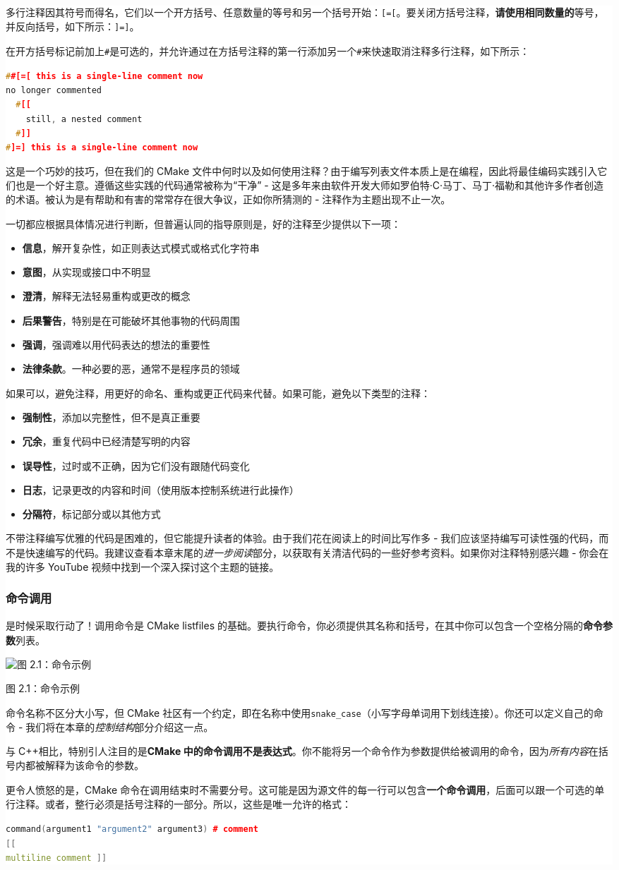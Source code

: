 多行注释因其符号而得名，它们以一个开方括号、任意数量的等号和另一个括号开始：`[=[`。要关闭方括号注释，**请使用相同数量的**等号，并反向括号，如下所示：`]=]`。

在开方括号标记前加上`#`是可选的，并允许通过在方括号注释的第一行添加另一个`#`来快速取消注释多行注释，如下所示：

```cpp
##[=[ this is a single-line comment now
no longer commented
  #[[
    still, a nested comment
  #]]
#]=] this is a single-line comment now
```

这是一个巧妙的技巧，但在我们的 CMake 文件中何时以及如何使用注释？由于编写列表文件本质上是在编程，因此将最佳编码实践引入它们也是一个好主意。遵循这些实践的代码通常被称为“干净” - 这是多年来由软件开发大师如罗伯特·C·马丁、马丁·福勒和其他许多作者创造的术语。被认为是有帮助和有害的常常存在很大争议，正如你所猜测的 - 注释作为主题出现不止一次。

一切都应根据具体情况进行判断，但普遍认同的指导原则是，好的注释至少提供以下一项：

+   **信息**，解开复杂性，如正则表达式模式或格式化字符串

+   **意图**，从实现或接口中不明显

+   **澄清**，解释无法轻易重构或更改的概念

+   **后果警告**，特别是在可能破坏其他事物的代码周围

+   **强调**，强调难以用代码表达的想法的重要性

+   **法律条款**。一种必要的恶，通常不是程序员的领域

如果可以，避免注释，用更好的命名、重构或更正代码来代替。如果可能，避免以下类型的注释：

+   **强制性**，添加以完整性，但不是真正重要

+   **冗余**，重复代码中已经清楚写明的内容

+   **误导性**，过时或不正确，因为它们没有跟随代码变化

+   **日志**，记录更改的内容和时间（使用版本控制系统进行此操作）

+   **分隔符**，标记部分或以其他方式

不带注释编写优雅的代码是困难的，但它能提升读者的体验。由于我们花在阅读上的时间比写作多 - 我们应该坚持编写可读性强的代码，而不是快速编写的代码。我建议查看本章末尾的*进一步阅读*部分，以获取有关清洁代码的一些好参考资料。如果你对注释特别感兴趣 - 你会在我的许多 YouTube 视频中找到一个深入探讨这个主题的链接。

### 命令调用

是时候采取行动了！调用命令是 CMake listfiles 的基础。要执行命令，你必须提供其名称和括号，在其中你可以包含一个空格分隔的**命令参数**列表。

![图 2.1：命令示例](img/file5.png)

图 2.1：命令示例

命令名称不区分大小写，但 CMake 社区有一个约定，即在名称中使用`snake_case`（小写字母单词用下划线连接）。你还可以定义自己的命令 - 我们将在本章的*控制结构*部分介绍这一点。

与 C++相比，特别引人注目的是**CMake 中的命令调用不是表达式**。你不能将另一个命令作为参数提供给被调用的命令，因为*所有内容*在括号内都被解释为该命令的参数。

更令人愤怒的是，CMake 命令在调用结束时不需要分号。这可能是因为源文件的每一行可以包含**一个命令调用**，后面可以跟一个可选的单行注释。或者，整行必须是括号注释的一部分。所以，这些是唯一允许的格式：

```cpp
command(argument1 "argument2" argument3) # comment
[[ 
multiline comment ]] 
```
